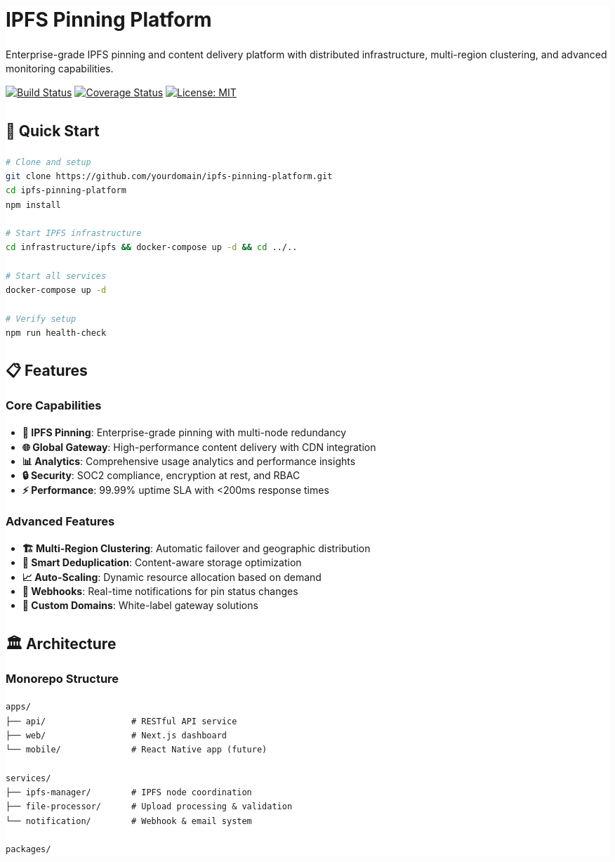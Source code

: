 # IPFS Pinning Platform

Enterprise-grade IPFS pinning and content delivery platform with distributed infrastructure, multi-region clustering, and advanced monitoring capabilities.

[![Build Status](https://github.com/yourdomain/ipfs-pinning-platform/workflows/CI/badge.svg)](https://github.com/yourdomain/ipfs-pinning-platform/actions)
[![Coverage Status](https://coveralls.io/repos/github/yourdomain/ipfs-pinning-platform/badge.svg)](https://coveralls.io/github/yourdomain/ipfs-pinning-platform)
[![License: MIT](https://img.shields.io/badge/License-MIT-yellow.svg)](https://opensource.org/licenses/MIT)

## 🚀 Quick Start

```bash
# Clone and setup
git clone https://github.com/yourdomain/ipfs-pinning-platform.git
cd ipfs-pinning-platform
npm install

# Start IPFS infrastructure
cd infrastructure/ipfs && docker-compose up -d && cd ../..

# Start all services
docker-compose up -d

# Verify setup
npm run health-check
```

## 📋 Features

### Core Capabilities
- **🔗 IPFS Pinning**: Enterprise-grade pinning with multi-node redundancy  
- **🌐 Global Gateway**: High-performance content delivery with CDN integration
- **📊 Analytics**: Comprehensive usage analytics and performance insights
- **🔒 Security**: SOC2 compliance, encryption at rest, and RBAC
- **⚡ Performance**: 99.99% uptime SLA with <200ms response times

### Advanced Features
- **🏗️ Multi-Region Clustering**: Automatic failover and geographic distribution
- **🤖 Smart Deduplication**: Content-aware storage optimization  
- **📈 Auto-Scaling**: Dynamic resource allocation based on demand
- **🔔 Webhooks**: Real-time notifications for pin status changes
- **🎯 Custom Domains**: White-label gateway solutions

## 🏛️ Architecture

### Monorepo Structure
```
apps/
├── api/                 # RESTful API service
├── web/                 # Next.js dashboard
└── mobile/              # React Native app (future)

services/
├── ipfs-manager/        # IPFS node coordination
├── file-processor/      # Upload processing & validation
└── notification/        # Webhook & email system

packages/
```